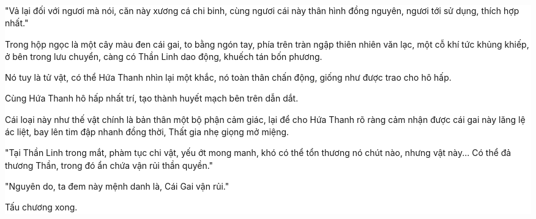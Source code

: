 "Vả lại đối với ngươi mà nói, căn này xương cá chi binh, cùng ngươi cái này thân hình đồng nguyên, ngươi tới sử dụng, thích hợp nhất."

Trong hộp ngọc là một cây màu đen cái gai, to bằng ngón tay, phía trên tràn ngập thiên nhiên văn lạc, một cỗ khí tức khủng khiếp, ở bên trong lưu chuyển, càng có Thần Linh dao động, khuếch tán bốn phương.

Nó tuy là tử vật, có thể Hứa Thanh nhìn lại một khắc, nó toàn thân chấn động, giống như được trao cho hô hấp.

Cùng Hứa Thanh hô hấp nhất trí, tạo thành huyết mạch bên trên dẫn dắt.

Cái loại này như thế vật chính là bản thân một bộ phận cảm giác, lại để cho Hứa Thanh rõ ràng cảm nhận được cái gai này lăng lệ ác liệt, bay lên tim đập nhanh đồng thời, Thất gia nhẹ giọng mở miệng.

"Tại Thần Linh trong mắt, phàm tục chi vật, yếu ớt mong manh, khó có thể tổn thương nó chút nào, nhưng vật này... Có thể đả thương Thần, trong đó ẩn chứa vận rủi thần quyền."

"Nguyên do, ta đem này mệnh danh là, Cái Gai vận rủi."

Tấu chương xong.




